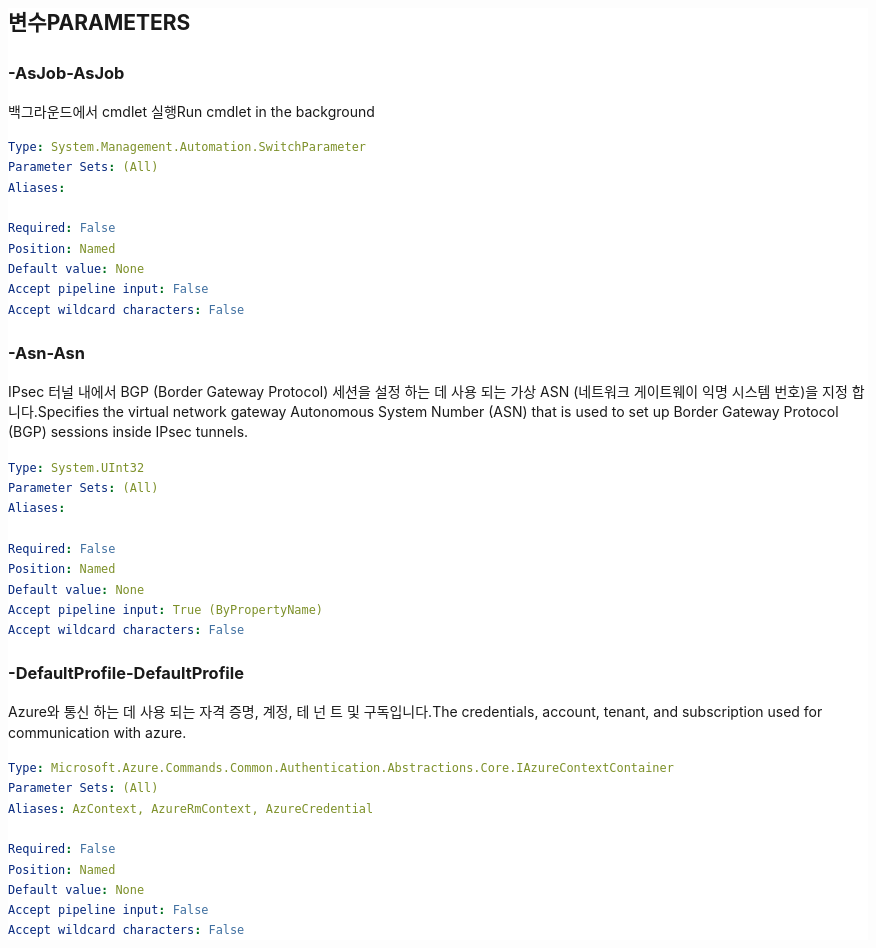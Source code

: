 ## <span data-ttu-id="22d10-117">변수</span><span class="sxs-lookup"><span data-stu-id="22d10-117">PARAMETERS</span></span>

### <span data-ttu-id="22d10-118">-AsJob</span><span class="sxs-lookup"><span data-stu-id="22d10-118">-AsJob</span></span>
<span data-ttu-id="22d10-119">백그라운드에서 cmdlet 실행</span><span class="sxs-lookup"><span data-stu-id="22d10-119">Run cmdlet in the background</span></span>

```yaml
Type: System.Management.Automation.SwitchParameter
Parameter Sets: (All)
Aliases:

Required: False
Position: Named
Default value: None
Accept pipeline input: False
Accept wildcard characters: False
```

### <span data-ttu-id="22d10-120">-Asn</span><span class="sxs-lookup"><span data-stu-id="22d10-120">-Asn</span></span>
<span data-ttu-id="22d10-121">IPsec 터널 내에서 BGP (Border Gateway Protocol) 세션을 설정 하는 데 사용 되는 가상 ASN (네트워크 게이트웨이 익명 시스템 번호)을 지정 합니다.</span><span class="sxs-lookup"><span data-stu-id="22d10-121">Specifies the virtual network gateway Autonomous System Number (ASN) that is used to set up Border Gateway Protocol (BGP) sessions inside IPsec tunnels.</span></span>

```yaml
Type: System.UInt32
Parameter Sets: (All)
Aliases:

Required: False
Position: Named
Default value: None
Accept pipeline input: True (ByPropertyName)
Accept wildcard characters: False
```

### <span data-ttu-id="22d10-122">-DefaultProfile</span><span class="sxs-lookup"><span data-stu-id="22d10-122">-DefaultProfile</span></span>
<span data-ttu-id="22d10-123">Azure와 통신 하는 데 사용 되는 자격 증명, 계정, 테 넌 트 및 구독입니다.</span><span class="sxs-lookup"><span data-stu-id="22d10-123">The credentials, account, tenant, and subscription used for communication with azure.</span></span>

```yaml
Type: Microsoft.Azure.Commands.Common.Authentication.Abstractions.Core.IAzureContextContainer
Parameter Sets: (All)
Aliases: AzContext, AzureRmContext, AzureCredential

Required: False
Position: Named
Default value: None
Accept pipeline input: False
Accept wildcard characters: False
```
